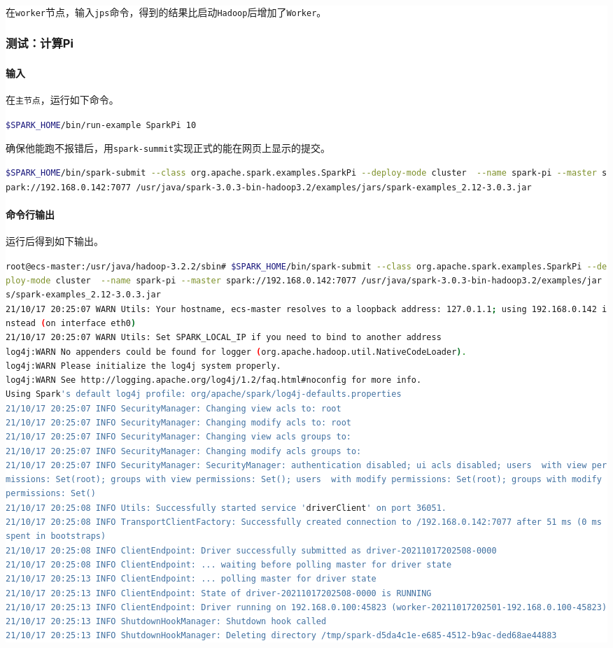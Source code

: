 在`worker`节点，输入`jps`命令，得到的结果比启动`Hadoop`后增加了`Worker`。

### 测试：计算Pi

#### 输入

在`主节点`，运行如下命令。

```bash
$SPARK_HOME/bin/run-example SparkPi 10
```

确保他能跑不报错后，用`spark-summit`实现正式的能在网页上显示的提交。

```bash
$SPARK_HOME/bin/spark-submit --class org.apache.spark.examples.SparkPi --deploy-mode cluster  --name spark-pi --master spark://192.168.0.142:7077 /usr/java/spark-3.0.3-bin-hadoop3.2/examples/jars/spark-examples_2.12-3.0.3.jar
```

#### 命令行输出

运行后得到如下输出。

```bash
root@ecs-master:/usr/java/hadoop-3.2.2/sbin# $SPARK_HOME/bin/spark-submit --class org.apache.spark.examples.SparkPi --deploy-mode cluster  --name spark-pi --master spark://192.168.0.142:7077 /usr/java/spark-3.0.3-bin-hadoop3.2/examples/jars/spark-examples_2.12-3.0.3.jar
21/10/17 20:25:07 WARN Utils: Your hostname, ecs-master resolves to a loopback address: 127.0.1.1; using 192.168.0.142 instead (on interface eth0)
21/10/17 20:25:07 WARN Utils: Set SPARK_LOCAL_IP if you need to bind to another address
log4j:WARN No appenders could be found for logger (org.apache.hadoop.util.NativeCodeLoader).
log4j:WARN Please initialize the log4j system properly.
log4j:WARN See http://logging.apache.org/log4j/1.2/faq.html#noconfig for more info.
Using Spark's default log4j profile: org/apache/spark/log4j-defaults.properties
21/10/17 20:25:07 INFO SecurityManager: Changing view acls to: root
21/10/17 20:25:07 INFO SecurityManager: Changing modify acls to: root
21/10/17 20:25:07 INFO SecurityManager: Changing view acls groups to: 
21/10/17 20:25:07 INFO SecurityManager: Changing modify acls groups to: 
21/10/17 20:25:07 INFO SecurityManager: SecurityManager: authentication disabled; ui acls disabled; users  with view permissions: Set(root); groups with view permissions: Set(); users  with modify permissions: Set(root); groups with modify permissions: Set()
21/10/17 20:25:08 INFO Utils: Successfully started service 'driverClient' on port 36051.
21/10/17 20:25:08 INFO TransportClientFactory: Successfully created connection to /192.168.0.142:7077 after 51 ms (0 ms spent in bootstraps)
21/10/17 20:25:08 INFO ClientEndpoint: Driver successfully submitted as driver-20211017202508-0000
21/10/17 20:25:08 INFO ClientEndpoint: ... waiting before polling master for driver state
21/10/17 20:25:13 INFO ClientEndpoint: ... polling master for driver state
21/10/17 20:25:13 INFO ClientEndpoint: State of driver-20211017202508-0000 is RUNNING
21/10/17 20:25:13 INFO ClientEndpoint: Driver running on 192.168.0.100:45823 (worker-20211017202501-192.168.0.100-45823)
21/10/17 20:25:13 INFO ShutdownHookManager: Shutdown hook called
21/10/17 20:25:13 INFO ShutdownHookManager: Deleting directory /tmp/spark-d5da4c1e-e685-4512-b9ac-ded68ae44883
```
